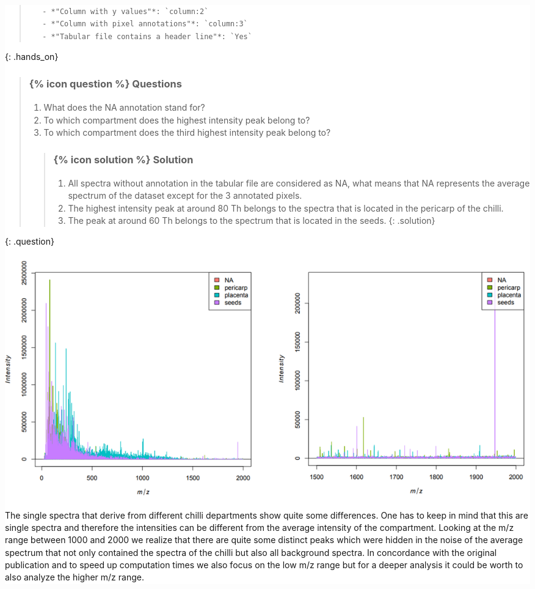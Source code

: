 >        - *"Column with y values"*: `column:2`
>        - *"Column with pixel annotations"*: `column:3`
>        - *"Tabular file contains a header line"*: `Yes`
>
{: .hands_on}

> ### {% icon question %} Questions
>
> 1. What does the NA annotation stand for? 
> 2. To which compartment does the highest intensity peak belong to? 
> 3. To which compartment does the third highest intensity peak belong to?
>
> > ### {% icon solution %} Solution
> >
> > 1. All spectra without annotation in the tabular file are considered as NA, what means that NA represents the average spectrum of the dataset except for the 3 annotated pixels.
> > 2. The highest intensity peak at around 80 Th belongs to the spectra that is located in the pericarp of the chilli. 
> > 3. The peak at around 60 Th belongs to the spectrum that is located in the seeds.
> {: .solution}
>
{: .question}

![Annotated plots](../../images/msi_distribution_overlay_plot.png "Mass spectra for single pixels of different compartments")

The single spectra that derive from different chilli departments show quite some differences. One has to keep in mind that this are single spectra and therefore the intensities can be different from the average intensity of the compartment. Looking at the m/z range between 1000 and 2000 we realize that there are quite some distinct peaks which were hidden in the noise of the average spectrum that not only contained the spectra of the chilli but also all background spectra. In concordance with the original publication and to speed up computation times we also focus on the low m/z range but for a deeper analysis it could be worth to also analyze the higher m/z range.
